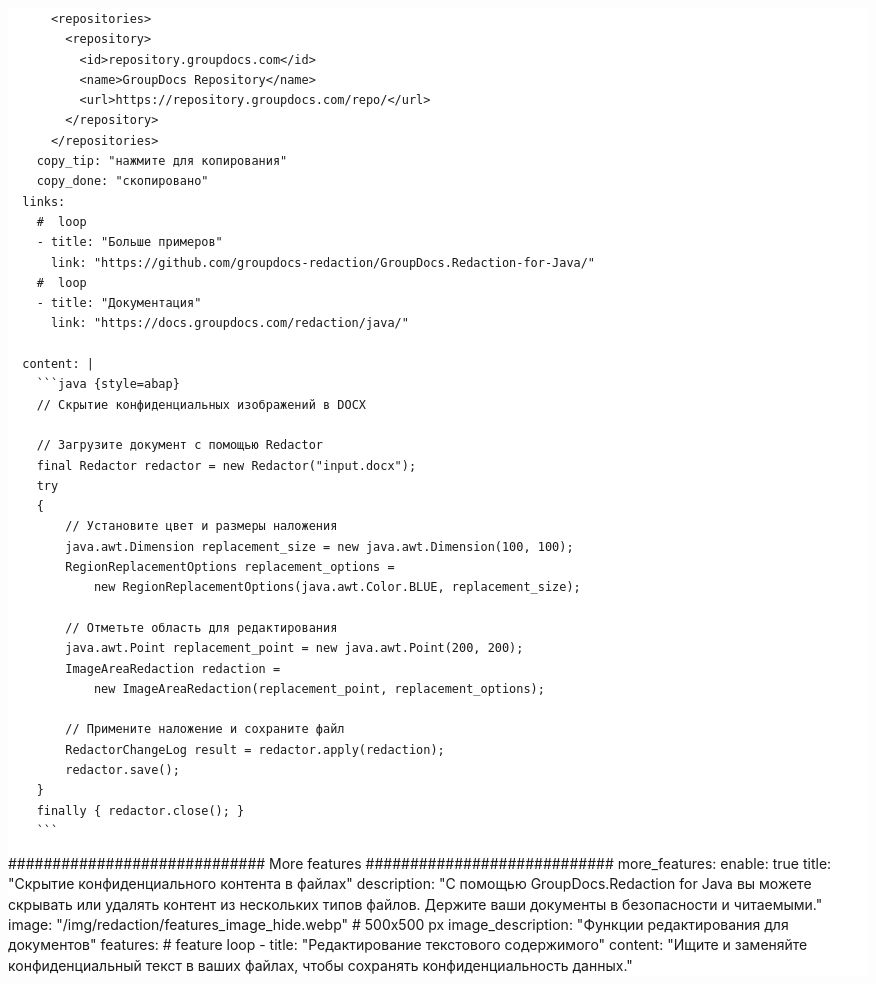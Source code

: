           <repositories>
            <repository>
              <id>repository.groupdocs.com</id>
              <name>GroupDocs Repository</name>
              <url>https://repository.groupdocs.com/repo/</url>
            </repository>
          </repositories>
        copy_tip: "нажмите для копирования"
        copy_done: "скопировано"
      links:
        #  loop
        - title: "Больше примеров"
          link: "https://github.com/groupdocs-redaction/GroupDocs.Redaction-for-Java/"
        #  loop
        - title: "Документация"
          link: "https://docs.groupdocs.com/redaction/java/"
          
      content: |
        ```java {style=abap}
        // Скрытие конфиденциальных изображений в DOCX

        // Загрузите документ с помощью Redactor
        final Redactor redactor = new Redactor("input.docx");
        try
        {
            // Установите цвет и размеры наложения
            java.awt.Dimension replacement_size = new java.awt.Dimension(100, 100);
            RegionReplacementOptions replacement_options = 
                new RegionReplacementOptions(java.awt.Color.BLUE, replacement_size);

            // Отметьте область для редактирования
            java.awt.Point replacement_point = new java.awt.Point(200, 200);
            ImageAreaRedaction redaction = 
                new ImageAreaRedaction(replacement_point, replacement_options);

            // Примените наложение и сохраните файл
            RedactorChangeLog result = redactor.apply(redaction);
            redactor.save();
        }
        finally { redactor.close(); }
        ```            


############################# More features ############################
more_features:
  enable: true
  title: "Скрытие конфиденциального контента в файлах"
  description: "С помощью GroupDocs.Redaction for Java вы можете скрывать или удалять контент из нескольких типов файлов. Держите ваши документы в безопасности и читаемыми."
  image: "/img/redaction/features_image_hide.webp" # 500x500 px
  image_description: "Функции редактирования для документов"
  features:
    # feature loop
    - title: "Редактирование текстового содержимого"
      content: "Ищите и заменяйте конфиденциальный текст в ваших файлах, чтобы сохранять конфиденциальность данных."
